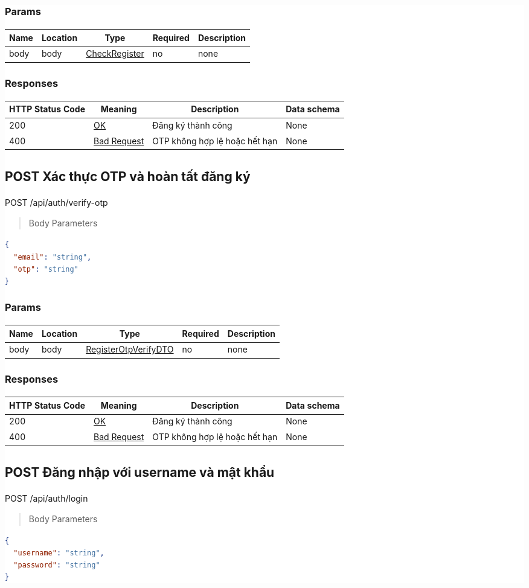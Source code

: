 ### Params

|Name|Location|Type|Required|Description|
|---|---|---|---|---|
|body|body|[CheckRegister](#schemacheckregister)| no |none|

### Responses

|HTTP Status Code |Meaning|Description|Data schema|
|---|---|---|---|
|200|[OK](https://tools.ietf.org/html/rfc7231#section-6.3.1)|Đăng ký thành công|None|
|400|[Bad Request](https://tools.ietf.org/html/rfc7231#section-6.5.1)|OTP không hợp lệ hoặc hết hạn|None|

<a id="opIdAuthController_verifyOTP"></a>

## POST Xác thực OTP và hoàn tất đăng ký

POST /api/auth/verify-otp

> Body Parameters

```json
{
  "email": "string",
  "otp": "string"
}
```

### Params

|Name|Location|Type|Required|Description|
|---|---|---|---|---|
|body|body|[RegisterOtpVerifyDTO](#schemaregisterotpverifydto)| no |none|

### Responses

|HTTP Status Code |Meaning|Description|Data schema|
|---|---|---|---|
|200|[OK](https://tools.ietf.org/html/rfc7231#section-6.3.1)|Đăng ký thành công|None|
|400|[Bad Request](https://tools.ietf.org/html/rfc7231#section-6.5.1)|OTP không hợp lệ hoặc hết hạn|None|

<a id="opIdAuthController_login"></a>

## POST Đăng nhập với username và mật khẩu

POST /api/auth/login

> Body Parameters

```json
{
  "username": "string",
  "password": "string"
}
```
